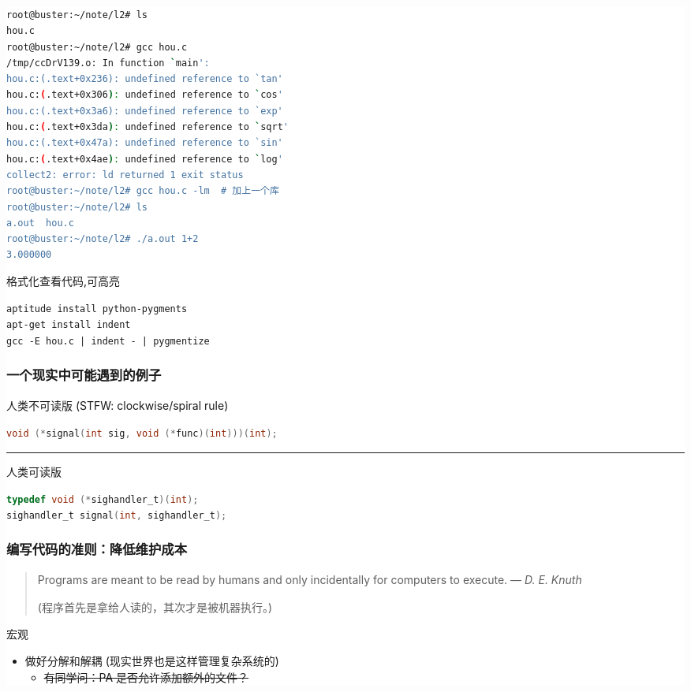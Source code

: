 ```bash
root@buster:~/note/l2# ls
hou.c
root@buster:~/note/l2# gcc hou.c 
/tmp/ccDrV139.o: In function `main':
hou.c:(.text+0x236): undefined reference to `tan'
hou.c:(.text+0x306): undefined reference to `cos'
hou.c:(.text+0x3a6): undefined reference to `exp'
hou.c:(.text+0x3da): undefined reference to `sqrt'
hou.c:(.text+0x47a): undefined reference to `sin'
hou.c:(.text+0x4ae): undefined reference to `log'
collect2: error: ld returned 1 exit status
root@buster:~/note/l2# gcc hou.c -lm  # 加上一个库
root@buster:~/note/l2# ls
a.out  hou.c
root@buster:~/note/l2# ./a.out 1+2
3.000000
```

格式化查看代码,可高亮

```
aptitude install python-pygments
apt-get install indent
gcc -E hou.c | indent - | pygmentize 
```



### 一个现实中可能遇到的例子

人类不可读版 (STFW: clockwise/spiral rule)

```c
void (*signal(int sig, void (*func)(int)))(int);
```

------

人类可读版

```c
typedef void (*sighandler_t)(int);
sighandler_t signal(int, sighandler_t);
```

### 编写代码的准则：降低维护成本

> Programs are meant to be read by humans and only incidentally for computers to execute. — *D. E. Knuth*
>
> (程序首先是拿给人读的，其次才是被机器执行。)

宏观

- 做好分解和解耦 (现实世界也是这样管理复杂系统的)
  - ~~有同学问：PA 是否允许添加额外的文件？~~
